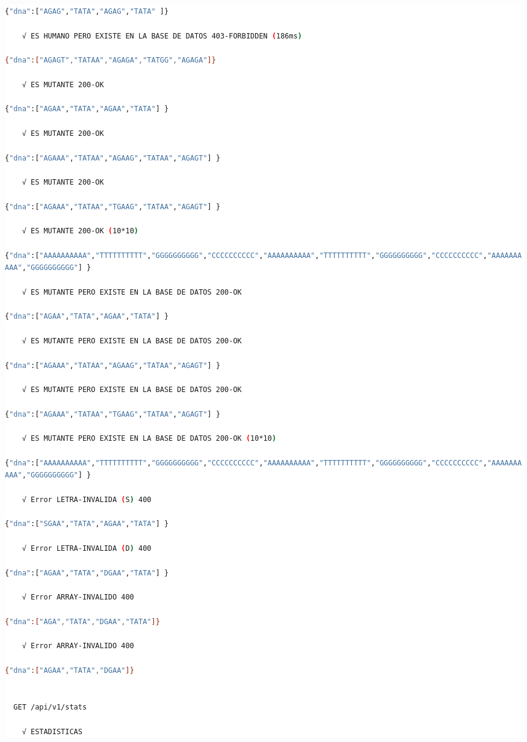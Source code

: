 ```bash
{"dna":["AGAG","TATA","AGAG","TATA" ]}

    √ ES HUMANO PERO EXISTE EN LA BASE DE DATOS 403-FORBIDDEN (186ms)

{"dna":["AGAGT","TATAA","AGAGA","TATGG","AGAGA"]}

    √ ES MUTANTE 200-OK 

{"dna":["AGAA","TATA","AGAA","TATA"] }

    √ ES MUTANTE 200-OK 

{"dna":["AGAAA","TATAA","AGAAG","TATAA","AGAGT"] }

    √ ES MUTANTE 200-OK

{"dna":["AGAAA","TATAA","TGAAG","TATAA","AGAGT"] }

    √ ES MUTANTE 200-OK (10*10)

{"dna":["AAAAAAAAAA","TTTTTTTTTT","GGGGGGGGGG","CCCCCCCCCC","AAAAAAAAAA","TTTTTTTTTT","GGGGGGGGGG","CCCCCCCCCC","AAAAAAAAAA","GGGGGGGGGG"] }

    √ ES MUTANTE PERO EXISTE EN LA BASE DE DATOS 200-OK 

{"dna":["AGAA","TATA","AGAA","TATA"] }

    √ ES MUTANTE PERO EXISTE EN LA BASE DE DATOS 200-OK

{"dna":["AGAAA","TATAA","AGAAG","TATAA","AGAGT"] }

    √ ES MUTANTE PERO EXISTE EN LA BASE DE DATOS 200-OK

{"dna":["AGAAA","TATAA","TGAAG","TATAA","AGAGT"] }

    √ ES MUTANTE PERO EXISTE EN LA BASE DE DATOS 200-OK (10*10)

{"dna":["AAAAAAAAAA","TTTTTTTTTT","GGGGGGGGGG","CCCCCCCCCC","AAAAAAAAAA","TTTTTTTTTT","GGGGGGGGGG","CCCCCCCCCC","AAAAAAAAAA","GGGGGGGGGG"] }

    √ Error LETRA-INVALIDA (S) 400

{"dna":["SGAA","TATA","AGAA","TATA"] }

    √ Error LETRA-INVALIDA (D) 400

{"dna":["AGAA","TATA","DGAA","TATA"] }

    √ Error ARRAY-INVALIDO 400

{"dna":["AGA","TATA","DGAA","TATA"]}

    √ Error ARRAY-INVALIDO 400

{"dna":["AGAA","TATA","DGAA"]}


  GET /api/v1/stats

    √ ESTADISTICAS 

```